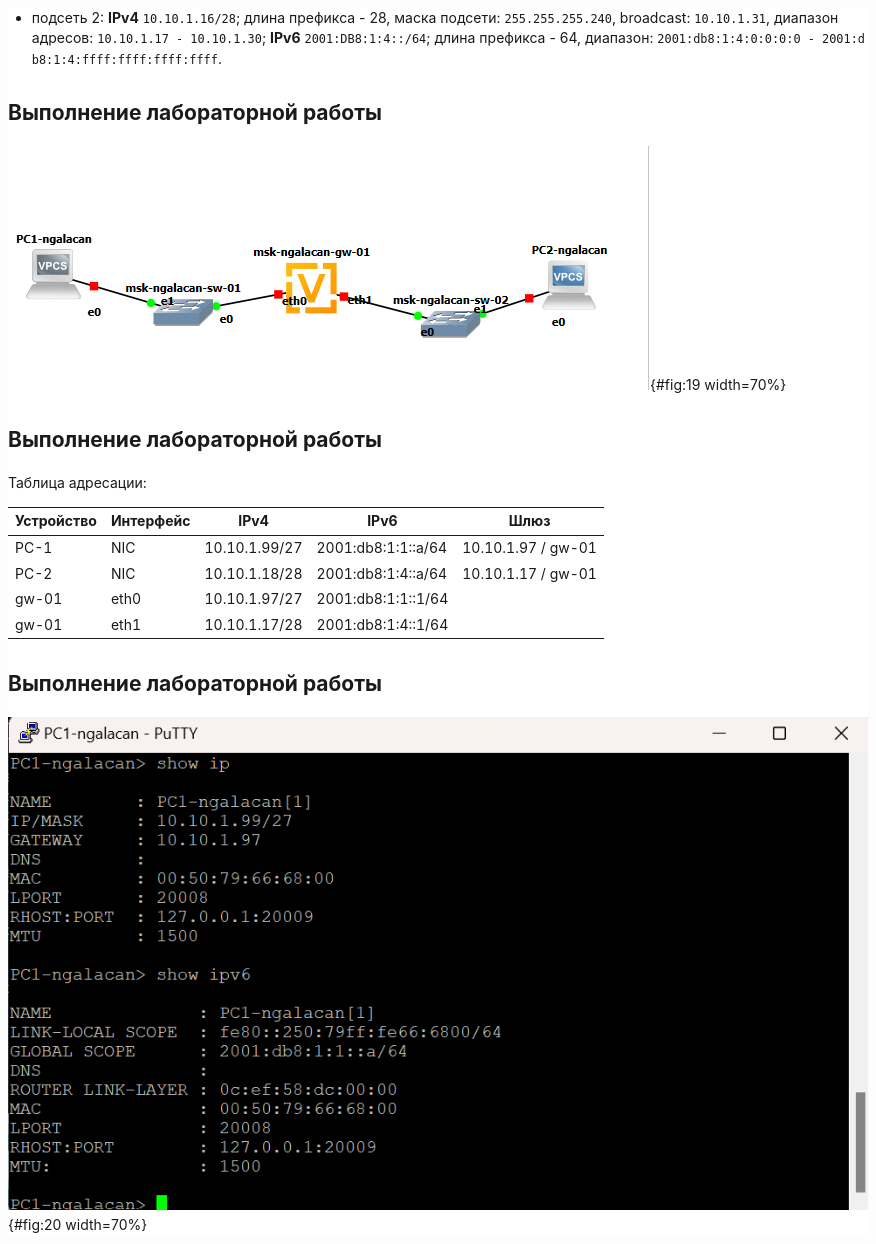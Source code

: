 - подсеть 2: **IPv4** `10.10.1.16/28`; длина префикса - 28, маска подсети: 
`255.255.255.240`, broadcast: `10.10.1.31`, диапазон адресов: `10.10.1.17 - 10.10.1.30`; **IPv6** `2001:DB8:1:4::/64`; длина префикса - 64, диапазон: `2001:db8:1:4:0:0:0:0 - 2001:db8:1:4:ffff:ffff:ffff:ffff`.

## Выполнение лабораторной работы

![Топология сети с двумя локальными подсетями](image/19.png){#fig:19 width=70%}

## Выполнение лабораторной работы

Таблица адресации:

| **Устройство** | **Интерфейс** | **IPv4**        | **IPv6**              | **Шлюз**              |
|----------------|---------------|-----------------|-----------------------|-----------------------|
| PC-1           | NIC           | 10.10.1.99/27   | 2001:db8:1:1::a/64    | 10.10.1.97 / gw-01    |
| PC-2           | NIC           | 10.10.1.18/28   | 2001:db8:1:4::a/64    | 10.10.1.17 / gw-01    |
| gw-01          | eth0          | 10.10.1.97/27   | 2001:db8:1:1::1/64    |                       |
| gw-01          | eth1          | 10.10.1.17/28   | 2001:db8:1:4::1/64    |                       |

## Выполнение лабораторной работы

![Настройка IPv4- и IPv6-адресации на PC-1](image/20.png){#fig:20 width=70%}